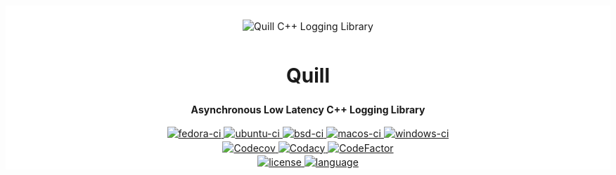 <div align="center">
  

  <br>
  <img src="docs/logo.png" alt="Quill C++ Logging Library" width="200" height="auto" />
  <h1>Quill</h1>
  <p><b>Asynchronous Low Latency C++ Logging Library</b></p>

  <div>
    <a href="https://github.com/odygrd/quill/actions?query=workflow%3Afedora">
      <img src="https://img.shields.io/github/actions/workflow/status/odygrd/quill/fedora.yml?branch=master&label=Fedora&style=flat-square&logo=fedora" alt="fedora-ci" />
    </a>
    <a href="https://github.com/odygrd/quill/actions?query=workflow%3Aubuntu">
      <img src="https://img.shields.io/github/actions/workflow/status/odygrd/quill/ubuntu.yml?branch=master&label=Ubuntu&style=flat-square&logo=ubuntu" alt="ubuntu-ci" />
    </a>
    <a href="https://github.com/odygrd/quill/actions?query=workflow%3Absd">
      <img src="https://img.shields.io/github/actions/workflow/status/odygrd/quill/bsd.yml?branch=master&label=BSD&style=flat-square&logo=openbsd" alt="bsd-ci" />
    </a>
    <a href="https://github.com/odygrd/quill/actions?query=workflow%3Amacos">
      <img src="https://img.shields.io/github/actions/workflow/status/odygrd/quill/macos.yml?branch=master&label=macOS&logoColor=white&style=flat-square&logo=apple" alt="macos-ci" />
    </a>
    <a href="https://github.com/odygrd/quill/actions?query=workflow%3Awindows">
      <img src="https://img.shields.io/github/actions/workflow/status/odygrd/quill/windows.yml?branch=master&label=Windows&logoColor=blue&style=flat-square&logo=data:image/svg%2bxml;base64,PHN2ZyB4bWxucz0iaHR0cDovL3d3dy53My5vcmcvMjAwMC9zdmciIGhlaWdodD0iODgiIHdpZHRoPSI4OCIgeG1sbnM6dj0iaHR0cHM6Ly92ZWN0YS5pby9uYW5vIj48cGF0aCBkPSJNMCAxMi40MDJsMzUuNjg3LTQuODYuMDE2IDM0LjQyMy0zNS42Ny4yMDN6bTM1LjY3IDMzLjUyOWwuMDI4IDM0LjQ1M0wuMDI4IDc1LjQ4LjAyNiA0NS43em00LjMyNi0zOS4wMjVMODcuMzE0IDB2NDEuNTI3bC00Ny4zMTguMzc2em00Ny4zMjkgMzkuMzQ5bC0uMDExIDQxLjM0LTQ3LjMxOC02LjY3OC0uMDY2LTM0LjczOXoiIGZpbGw9IiMwMGFkZWYiLz48L3N2Zz4=" alt="windows-ci" />
    </a>
  </div>

  <div>
    <a href="https://codecov.io/gh/odygrd/quill">
      <img src="https://img.shields.io/codecov/c/gh/odygrd/quill/master.svg?logo=codecov&style=flat-square" alt="Codecov" />
    </a>
    <a href="https://app.codacy.com/gh/odygrd/quill/dashboard?utm_source=gh&utm_medium=referral&utm_content=&utm_campaign=Badge_grade">
      <img src="https://img.shields.io/codacy/grade/cd387bc34658475d98bff84db3ad5287?logo=codacy&style=flat-square" alt="Codacy" />
    </a>
    <a href="https://www.codefactor.io/repository/github/odygrd/quill">
      <img src="https://img.shields.io/codefactor/grade/github/odygrd/quill?logo=codefactor&style=flat-square" alt="CodeFactor" />
    </a>
  </div>

  <div>
    <a href="https://opensource.org/licenses/MIT">
      <img src="https://img.shields.io/badge/license-MIT-blue.svg?style=flat-square" alt="license" />
    </a>
    <a href="https://en.wikipedia.org/wiki/C%2B%2B17">
      <img src="https://img.shields.io/badge/language-C%2B%2B17-red.svg?style=flat-square" alt="language" />
    </a>
  </div>

